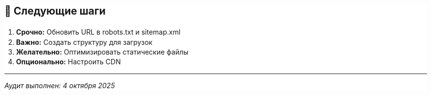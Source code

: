 
## 🚀 Следующие шаги

1. **Срочно:** Обновить URL в robots.txt и sitemap.xml
2. **Важно:** Создать структуру для загрузок
3. **Желательно:** Оптимизировать статические файлы
4. **Опционально:** Настроить CDN

---

*Аудит выполнен: 4 октября 2025*